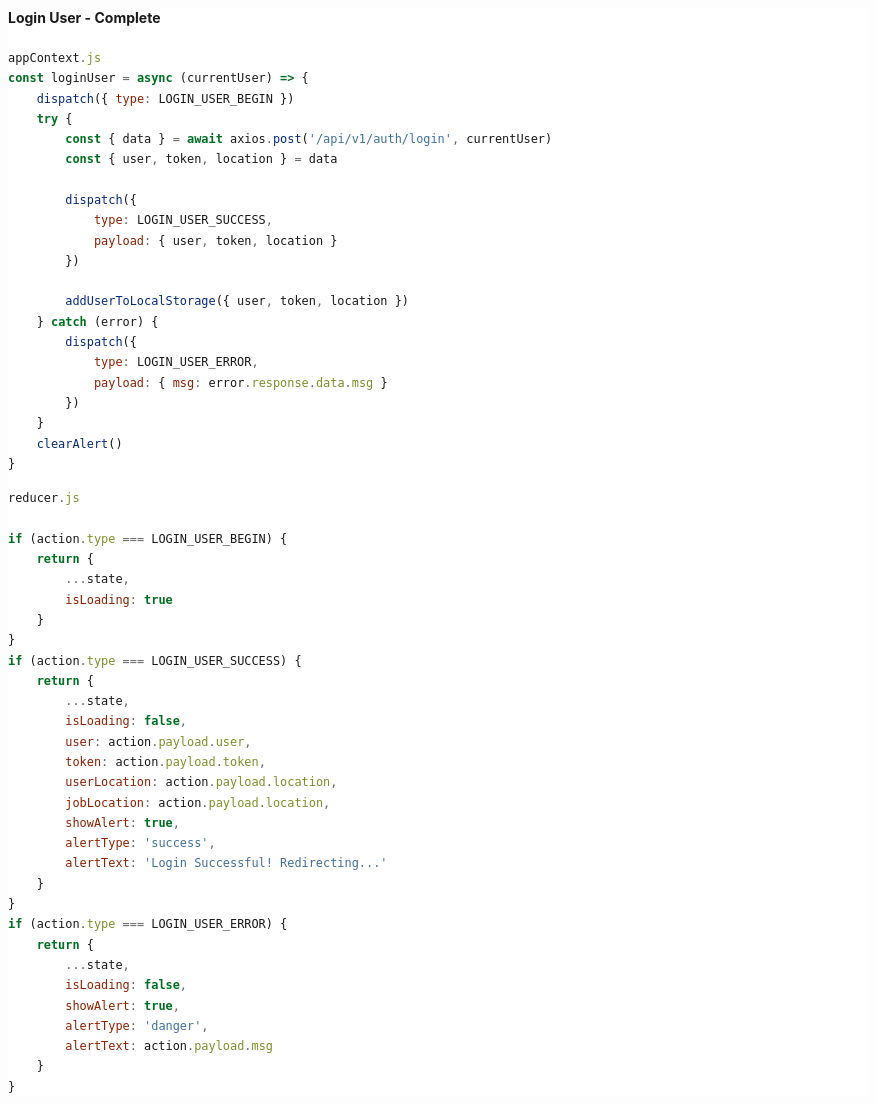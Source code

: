 #### Login User - Complete

```js
appContext.js
const loginUser = async (currentUser) => {
	dispatch({ type: LOGIN_USER_BEGIN })
	try {
		const { data } = await axios.post('/api/v1/auth/login', currentUser)
		const { user, token, location } = data

		dispatch({
			type: LOGIN_USER_SUCCESS,
			payload: { user, token, location }
		})

		addUserToLocalStorage({ user, token, location })
	} catch (error) {
		dispatch({
			type: LOGIN_USER_ERROR,
			payload: { msg: error.response.data.msg }
		})
	}
	clearAlert()
}
```

```js
reducer.js

if (action.type === LOGIN_USER_BEGIN) {
	return {
		...state,
		isLoading: true
	}
}
if (action.type === LOGIN_USER_SUCCESS) {
	return {
		...state,
		isLoading: false,
		user: action.payload.user,
		token: action.payload.token,
		userLocation: action.payload.location,
		jobLocation: action.payload.location,
		showAlert: true,
		alertType: 'success',
		alertText: 'Login Successful! Redirecting...'
	}
}
if (action.type === LOGIN_USER_ERROR) {
	return {
		...state,
		isLoading: false,
		showAlert: true,
		alertType: 'danger',
		alertText: action.payload.msg
	}
}
```
